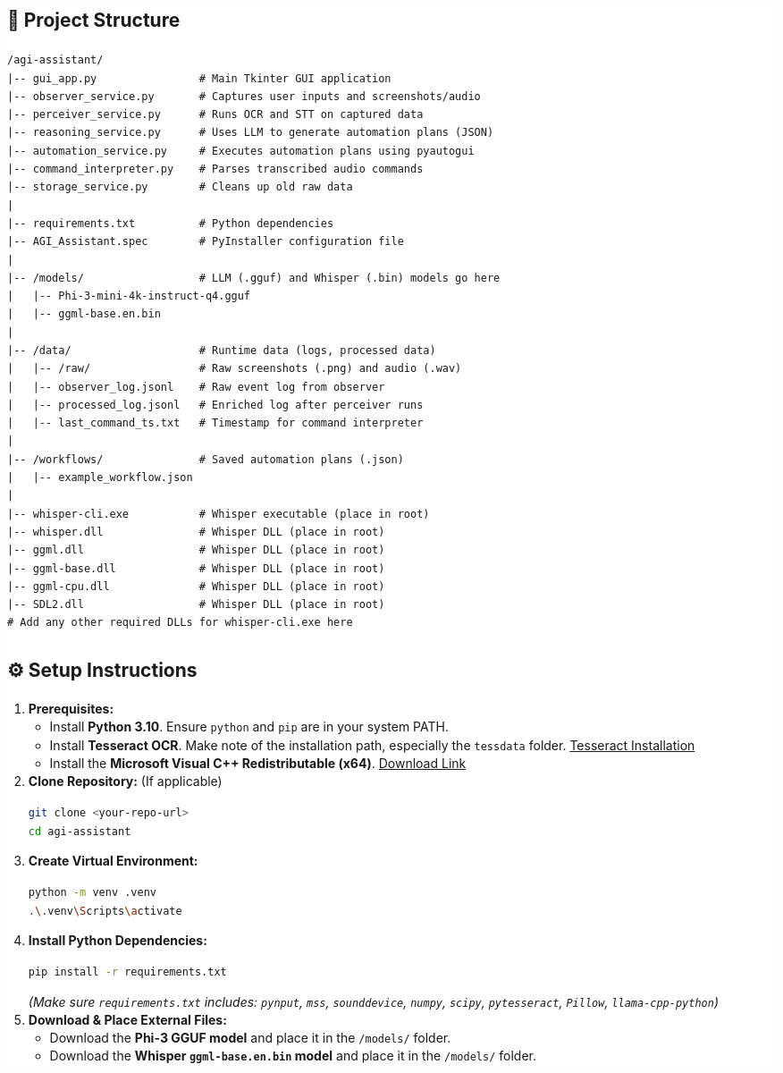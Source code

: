 
## 📁 Project Structure
```
/agi-assistant/
|-- gui_app.py                # Main Tkinter GUI application
|-- observer_service.py       # Captures user inputs and screenshots/audio
|-- perceiver_service.py      # Runs OCR and STT on captured data
|-- reasoning_service.py      # Uses LLM to generate automation plans (JSON)
|-- automation_service.py     # Executes automation plans using pyautogui
|-- command_interpreter.py    # Parses transcribed audio commands
|-- storage_service.py        # Cleans up old raw data
|
|-- requirements.txt          # Python dependencies
|-- AGI_Assistant.spec        # PyInstaller configuration file
|
|-- /models/                  # LLM (.gguf) and Whisper (.bin) models go here
|   |-- Phi-3-mini-4k-instruct-q4.gguf
|   |-- ggml-base.en.bin
|
|-- /data/                    # Runtime data (logs, processed data)
|   |-- /raw/                 # Raw screenshots (.png) and audio (.wav)
|   |-- observer_log.jsonl    # Raw event log from observer
|   |-- processed_log.jsonl   # Enriched log after perceiver runs
|   |-- last_command_ts.txt   # Timestamp for command interpreter
|
|-- /workflows/               # Saved automation plans (.json)
|   |-- example_workflow.json
|
|-- whisper-cli.exe           # Whisper executable (place in root)
|-- whisper.dll               # Whisper DLL (place in root)
|-- ggml.dll                  # Whisper DLL (place in root)
|-- ggml-base.dll             # Whisper DLL (place in root)
|-- ggml-cpu.dll              # Whisper DLL (place in root)
|-- SDL2.dll                  # Whisper DLL (place in root)
# Add any other required DLLs for whisper-cli.exe here
```
## ⚙️ Setup Instructions

1.  **Prerequisites:**
    * Install **Python 3.10**. Ensure `python` and `pip` are in your system PATH.
    * Install **Tesseract OCR**. Make note of the installation path, especially the `tessdata` folder. [Tesseract Installation](https://tesseract-ocr.github.io/tessdoc/Installation.html)
    * Install the **Microsoft Visual C++ Redistributable (x64)**. [Download Link](https://aka.ms/vs/17/release/vc_redist.x64.exe)
2.  **Clone Repository:** (If applicable)
    ```bash
    git clone <your-repo-url>
    cd agi-assistant
    ```
3.  **Create Virtual Environment:**
    ```bash
    python -m venv .venv
    .\.venv\Scripts\activate
    ```
4.  **Install Python Dependencies:**
    ```bash
    pip install -r requirements.txt
    ```
    *(Make sure `requirements.txt` includes: `pynput`, `mss`, `sounddevice`, `numpy`, `scipy`, `pytesseract`, `Pillow`, `llama-cpp-python`)*
5.  **Download & Place External Files:**
    * Download the **Phi-3 GGUF model** and place it in the `/models/` folder.
    * Download the **Whisper `ggml-base.en.bin` model** and place it in the `/models/` folder.